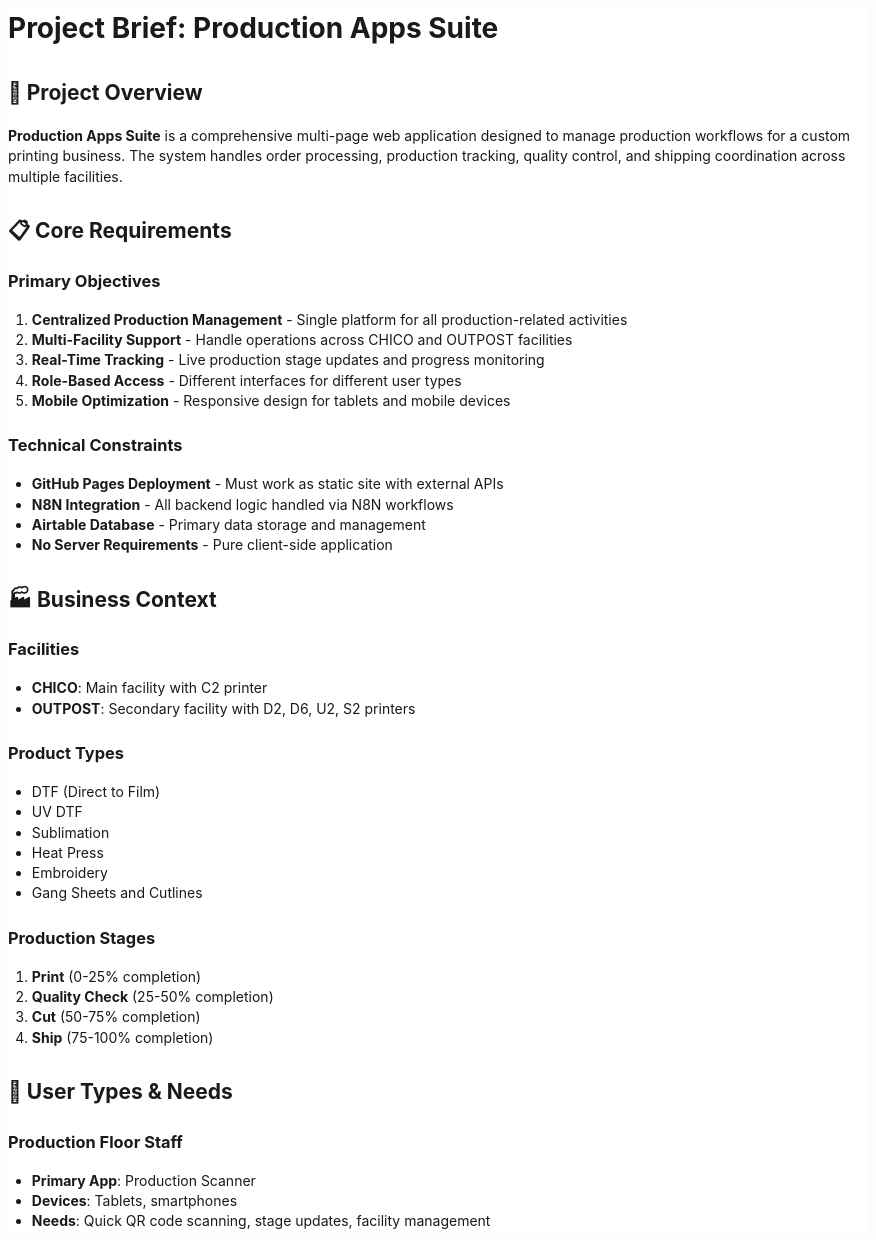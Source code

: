 # Project Brief: Production Apps Suite

## 🎯 Project Overview
**Production Apps Suite** is a comprehensive multi-page web application designed to manage production workflows for a custom printing business. The system handles order processing, production tracking, quality control, and shipping coordination across multiple facilities.

## 📋 Core Requirements

### Primary Objectives
1. **Centralized Production Management** - Single platform for all production-related activities
2. **Multi-Facility Support** - Handle operations across CHICO and OUTPOST facilities  
3. **Real-Time Tracking** - Live production stage updates and progress monitoring
4. **Role-Based Access** - Different interfaces for different user types
5. **Mobile Optimization** - Responsive design for tablets and mobile devices

### Technical Constraints
- **GitHub Pages Deployment** - Must work as static site with external APIs
- **N8N Integration** - All backend logic handled via N8N workflows
- **Airtable Database** - Primary data storage and management
- **No Server Requirements** - Pure client-side application

## 🏭 Business Context

### Facilities
- **CHICO**: Main facility with C2 printer
- **OUTPOST**: Secondary facility with D2, D6, U2, S2 printers

### Product Types
- DTF (Direct to Film)
- UV DTF 
- Sublimation
- Heat Press
- Embroidery
- Gang Sheets and Cutlines

### Production Stages
1. **Print** (0-25% completion)
2. **Quality Check** (25-50% completion)
3. **Cut** (50-75% completion)
4. **Ship** (75-100% completion)

## 🎨 User Types & Needs

### Production Floor Staff
- **Primary App**: Production Scanner
- **Devices**: Tablets, smartphones
- **Needs**: Quick QR code scanning, stage updates, facility management
